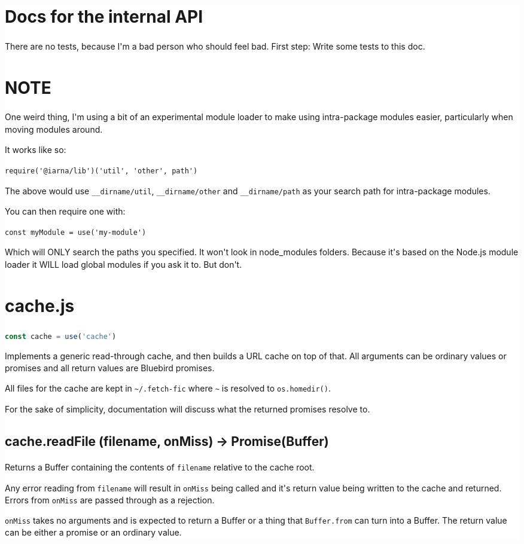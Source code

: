 Docs for the internal API
=========================

There are no tests, because I'm a bad person who should feel bad.  First
step: Write some tests to this doc.

# NOTE

One weird thing, I'm using a bit of an experimental module loader to make
using intra-package modules easier, particularly when moving modules around.

It works like so:

```
require('@iarna/lib')('util', 'other', path')
```

The above would use `__dirname/util`, `__dirname/other` and `__dirname/path`
as your search path for intra-package modules.

You can then require one with:

```
const myModule = use('my-module')
```

Which will ONLY search the paths you specified.  It won't look in
node_modules folders.  Because it's based on the Node.js module loader it
WILL load global modules if you ask it to. But don't.


# cache.js

```js
const cache = use('cache')
```

Implements a generic read-through cache, and then builds a URL cache on top
of that.  All arguments can be ordinary values or promises and all return
values are Bluebird promises.

All files for the cache are kept in `~/.fetch-fic` where `~` is resolved to
`os.homedir()`.

For the sake of simplicity, documentation will discuss what the returned
promises resolve to.

## cache.readFile (filename, onMiss) → Promise(Buffer)

Returns a Buffer containing the contents of `filename` relative to the cache
root.

Any error reading from `filename` will result in `onMiss` being called and
it's return value being written to the cache and returned.  Errors from
`onMiss` are passed through as a rejection.

`onMiss` takes no arguments and is expected to return a Buffer or a thing
that `Buffer.from` can turn into a Buffer.  The return value can be either a
promise or an ordinary value.

